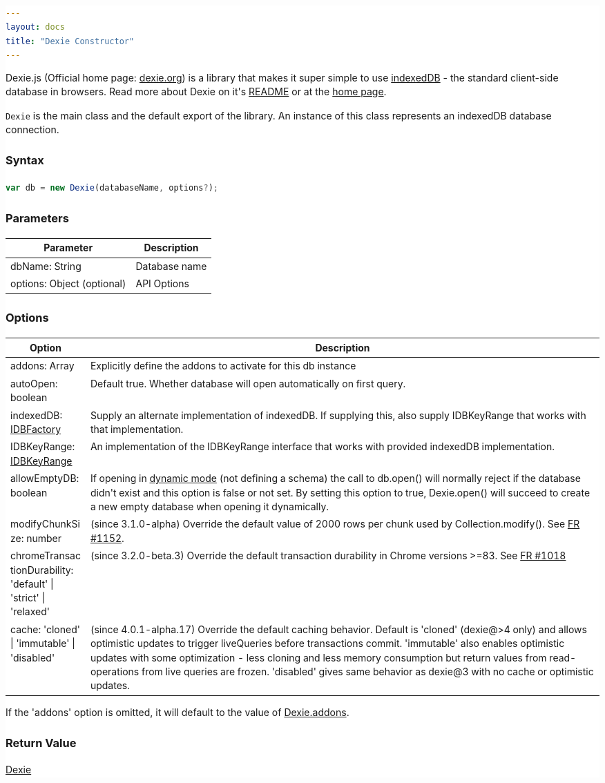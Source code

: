 ```yaml
---
layout: docs
title: "Dexie Constructor"
---
```


Dexie.js (Official home page: [dexie.org](https://dexie.org)) is a library that makes it super simple to use [indexedDB](https://developer.mozilla.org/en-US/docs/Web/API/IndexedDB_API) - the standard client-side database in browsers. Read more about Dexie on it's [README](https://github.com/dexie/Dexie.js/blob/master/README.md) or at the [home page](https://dexie.org).

`Dexie` is the main class and the default export of the library. An instance of this class represents an indexedDB database connection.

### Syntax

```javascript
var db = new Dexie(databaseName, options?);
```

### Parameters

| Parameter                  | Description   |
| -------------------------- | ------------- |
| dbName: String             | Database name |
| options: Object (optional) | API Options   |

### Options

| Option                                                                                   | Description                                                                                                                                                                                                                                                                                                          |
| ---------------------------------------------------------------------------------------- | -------------------------------------------------------------------------------------------------------------------------------------------------------------------------------------------------------------------------------------------------------------------------------------------------------------------- |
| addons: Array<DexieAddon>                                                                | Explicitly define the addons to activate for this db instance                                                                                                                                                                                                                                                        |
| autoOpen: boolean                                                                        | Default true. Whether database will open automatically on first query.                                                                                                                                                                                                                                               |
| indexedDB: [IDBFactory](https://developer.mozilla.org/en-US/docs/Web/API/IDBFactory)     | Supply an alternate implementation of indexedDB. If supplying this, also supply IDBKeyRange that works with that implementation.                                                                                                                                                                                     |
| IDBKeyRange: [IDBKeyRange](https://developer.mozilla.org/en-US/docs/Web/API/IDBKeyRange) | An implementation of the IDBKeyRange interface that works with provided indexedDB implementation.                                                                                                                                                                                                                    |
| allowEmptyDB: boolean                                                                    | If opening in [dynamic mode](<Dexie.open()#dynamic-mode>) (not defining a schema) the call to db.open() will normally reject if the database didn't exist and this option is false or not set. By setting this option to true, Dexie.open() will succeed to create a new empty database when opening it dynamically. |
| modifyChunkSize: number                                                                  | (since 3.1.0-alpha) Override the default value of 2000 rows per chunk used by Collection.modify(). See [FR #1152](https://github.com/dexie/Dexie.js/issues/115).                                                                                                                                                |
| chromeTransactionDurability: 'default' \| 'strict' \| 'relaxed'                          | (since 3.2.0-beta.3) Override the default transaction durability in Chrome versions >=83. See [FR #1018](https://github.com/dexie/Dexie.js/issues/1018)                                                                                                                                                         |
| cache: 'cloned' \| 'immutable' \| 'disabled'                          | (since 4.0.1-alpha.17) Override the default caching behavior. Default is 'cloned' (dexie@>4 only) and allows optimistic updates to trigger liveQueries before transactions commit. 'immutable' also enables optimistic updates with some optimization - less cloning and less memory consumption but return values from read-operations from live queries are frozen. 'disabled' gives same behavior as dexie@3 with no cache or optimistic updates.                                                                                                                                              |

If the 'addons' option is omitted, it will default to the value of [Dexie.addons](/docs/Dexie/Dexie.addons).

### Return Value

[Dexie](/docs/Dexie/Dexie)
